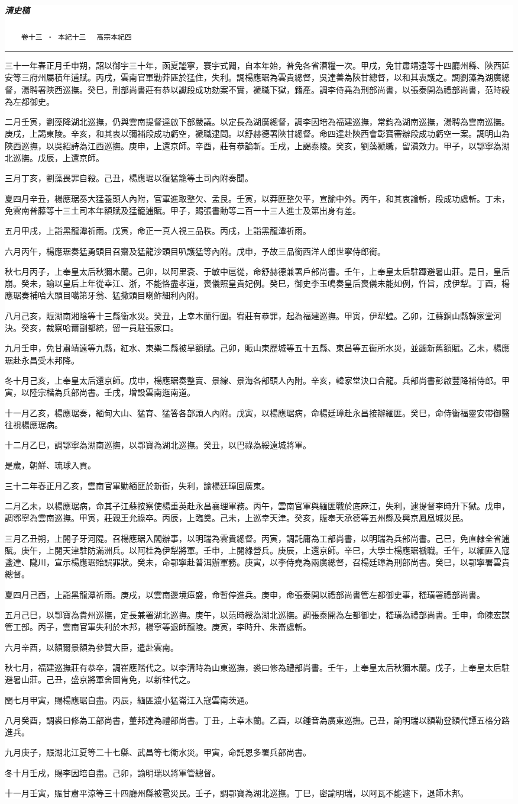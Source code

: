 

##### 清史稿
　　`卷十三 ‧ 本紀十三`　
`高宗本紀四`

* * *

三十一年春正月壬申朔，詔以御宇三十年，函夏謐寧，寰宇式闢，自本年始，普免各省漕糧一次。甲戌，免甘肅靖遠等十四廳州縣、陝西延安等三府州屬積年逋賦。丙戌，雲南官軍勦莽匪於猛住，失利。調楊應琚為雲貴總督，吳達善為陝甘總督，以和其衷護之。調劉藻為湖廣總督，湯聘署陝西巡撫。癸巳，刑部尚書莊有恭以讞段成功劾案不實，褫職下獄，籍產。調李侍堯為刑部尚書，以張泰開為禮部尚書，范時綬為左都御史。

二月壬寅，劉藻降湖北巡撫，仍與雲南提督達啟下部嚴議。以定長為湖廣總督，調李因培為福建巡撫，常鈞為湖南巡撫，湯聘為雲南巡撫。庚戌，上謁東陵。辛亥，和其衷以彌補段成功虧空，褫職逮問。以舒赫德署陝甘總督。命四達赴陝西會彰寶審辦段成功虧空一案。調明山為陝西巡撫，以吳紹詩為江西巡撫。庚申，上還京師。辛酉，莊有恭論斬。壬戌，上謁泰陵。癸亥，劉藻褫職，留滇效力。甲子，以鄂寧為湖北巡撫。戊辰，上還京師。

三月丁亥，劉藻畏罪自殺。己丑，楊應琚以復猛籠等土司內附奏聞。

夏四月辛丑，楊應琚奏大猛養頭人內附，官軍進取整欠、孟艮。壬寅，以莽匪整欠平，宣諭中外。丙午，和其衷論斬，段成功處斬。丁未，免雲南普藤等十三土司本年額賦及猛籠逋賦。甲子，賜張書勳等二百一十三人進士及第出身有差。

五月甲戌，上詣黑龍潭祈雨。戊寅，命正一真人視三品秩。丙戌，上詣黑龍潭祈雨。

六月丙午，楊應琚奏猛勇頭目召齋及猛龍沙頭目叭護猛等內附。戊申，予故三品銜西洋人郎世寧侍郎銜。

秋七月丙子，上奉皇太后秋獮木蘭。己卯，以阿里袞、于敏中扈從，命舒赫德兼署戶部尚書。壬午，上奉皇太后駐蹕避暑山莊。是日，皇后崩。癸未，諭以皇后上年從幸江、浙，不能恪盡孝道，喪儀照皇貴妃例。癸巳，御史李玉鳴奏皇后喪儀未能如例，忤旨，戍伊犁。丁酉，楊應琚奏補哈大頭目噶第牙翁、猛撒頭目喇鮓細利內附。

八月己亥，賑湖南湘陰等十三縣衞水災。癸丑，上幸木蘭行圍。宥莊有恭罪，起為福建巡撫。甲寅，伊犁蝗。乙卯，江蘇銅山縣韓家堂河決。癸亥，裁察哈爾副都統，留一員駐張家口。

九月壬申，免甘肅靖遠等九縣，紅水、東樂二縣被旱額賦。己卯，賑山東歷城等五十五縣、東昌等五衞所水災，並蠲新舊額賦。乙未，楊應琚赴永昌受木邦降。

冬十月己亥，上奉皇太后還京師。戊申，楊應琚奏整賣、景線、景海各部頭人內附。辛亥，韓家堂決口合龍。兵部尚書彭啟豐降補侍郎。甲寅，以陸宗楷為兵部尚書。壬戌，增設雲南迤南道。

十一月乙亥，楊應琚奏，緬甸大山、猛育、猛答各部頭人內附。戊寅，以楊應琚病，命楊廷璋赴永昌接辦緬匪。癸巳，命侍衞福靈安帶御醫往視楊應琚病。

十二月乙巳，調鄂寧為湖南巡撫，以鄂寶為湖北巡撫。癸丑，以巴祿為綏遠城將軍。

是歲，朝鮮、琉球入貢。

三十二年春正月乙亥，雲南官軍勦緬匪於新街，失利，諭楊廷璋回廣東。

二月乙未，以楊應琚病，命其子江蘇按察使楊重英赴永昌襄理軍務。丙午，雲南官軍與緬匪戰於底麻江，失利，逮提督李時升下獄。戊申，調鄂寧為雲南巡撫。甲寅，莊親王允祿卒。丙辰，上臨奠。己未，上巡幸天津。癸亥，賑奉天承德等五州縣及興京鳳凰城災民。

三月乙丑朔，上閱子牙河隄。召楊應琚入閣辦事，以明瑞為雲貴總督。丙寅，調託庸為工部尚書，以明瑞為兵部尚書。己巳，免直隸全省逋賦。庚午，上閱天津駐防滿洲兵。以阿桂為伊犁將軍。壬申，上閱綠營兵。庚辰，上還京師。辛巳，大學士楊應琚褫職。壬午，以緬匪入寇盞達、隴川，宣示楊應琚貽誤罪狀。癸未，命鄂寧赴普洱辦軍務。庚寅，以李侍堯為兩廣總督，召楊廷璋為刑部尚書。癸巳，以鄂寧署雲貴總督。

夏四月己酉，上詣黑龍潭祈雨。庚戌，以雲南邊境瘴盛，命暫停進兵。庚申，命張泰開以禮部尚書管左都御史事，嵇璜署禮部尚書。

五月己巳，以鄂寶為貴州巡撫，定長兼署湖北巡撫。庚午，以范時綬為湖北巡撫。調張泰開為左都御史，嵇璜為禮部尚書。壬申，命陳宏謀管工部。丙子，雲南官軍失利於木邦，楊寧等退師龍陵。庚寅，李時升、朱崙處斬。

六月辛酉，以額爾景額為參贊大臣，遣赴雲南。

秋七月，福建巡撫莊有恭卒，調崔應階代之。以李清時為山東巡撫，裘曰修為禮部尚書。壬午，上奉皇太后秋獮木蘭。戊子，上奉皇太后駐避暑山莊。己丑，盛京將軍舍圖肯免，以新柱代之。

閏七月甲寅，賜楊應琚自盡。丙辰，緬匪渡小猛崙江入寇雲南茨通。

八月癸酉，調裘曰修為工部尚書，董邦達為禮部尚書。丁丑，上幸木蘭。乙酉，以鍾音為廣東巡撫。己丑，諭明瑞以額勒登額代譚五格分路進兵。

九月庚子，賑湖北江夏等二十七縣、武昌等七衞水災。甲寅，命託恩多署兵部尚書。

冬十月壬戌，賜李因培自盡。己卯，諭明瑞以將軍管總督。

十一月壬寅，賑甘肅平涼等三十四廳州縣被雹災民。壬子，調鄂寶為湖北巡撫。丁巳，密諭明瑞，以阿瓦不能遽下，退師木邦。
